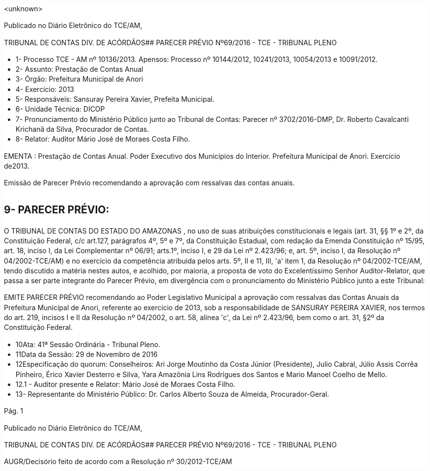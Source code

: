 &lt;unknown&gt;

Publicado  no  Diário Eletrônico do TCE/AM,

TRIBUNAL DE CONTAS DIV. DE  ACÓRDÃOS## PARECER PRÉVIO Nº69/2016 - TCE - TRIBUNAL PLENO

- 1- Processo TCE - AM nº 10136/2013. Apensos: Processo nº  10144/2012, 10241/2013, 10054/2013 e 10091/2012.
- 2- Assunto: Prestação de Contas Anual
- 3- Órgão: Prefeitura Municipal de Anori
- 4- Exercício: 2013
- 5- Responsáveis: Sansuray Pereira Xavier, Prefeita Municipal.
- 6- Unidade Técnica: DICOP
- 7- Pronunciamento  do Ministério  Público  junto  ao Tribunal  de Contas: Parecer  nº 3702/2016-DMP, Dr. Roberto Cavalcanti Krichanã da Silva, Procurador de Contas.
- 8- Relator: Auditor Mário José de Moraes Costa Filho.

EMENTA : Prestação de Contas Anual. Poder Executivo dos Municípios do Interior. Prefeitura Municipal de Anori. Exercício de2013.

Emissão de Parecer Prévio recomendando a aprovação com ressalvas das contas anuais.

## 9- PARECER PRÉVIO:

O  TRIBUNAL  DE  CONTAS  DO  ESTADO  DO  AMAZONAS ,  no  uso  de suas atribuições constitucionais e legais (art. 31, §§ 1º e 2º, da Constituição Federal, c/c art.127,  parágrafos  4º,  5º  e  7º,  da  Constituição  Estadual,  com  redação  da  Emenda Constituição nº 15/95, art. 18, inciso I, da Lei Complementar nº 06/91; arts.1º, inciso I, e 29  da  Lei  nº  2.423/96;  e,  art.  5º,  inciso  I,  da  Resolução  nº  04/2002-TCE/AM)  e  no exercício da competência atribuída pelos arts. 5º, II e 11, III, 'a' item 1, da Resolução nº 04/2002-TCE/AM,  tendo  discutido  a  matéria  nestes  autos,  e  acolhido, por  maioria, a proposta  de  voto  do  Excelentíssimo  Senhor  Auditor-Relator,  que  passa  a  ser  parte integrante  do  Parecer  Prévio, em  divergência com  o  pronunciamento  do  Ministério Público junto a este Tribunal:

EMITE PARECER PRÉVIO recomendando ao Poder Legislativo Municipal a aprovação com ressalvas das Contas Anuais da Prefeitura Municipal de Anori, referente ao  exercício  de  2013,  sob  a  responsabilidade  de  SANSURAY  PEREIRA  XAVIER,  nos termos do art. 219, incisos I e II da Resolução nº 04/2002,  o  art.  58,  alínea 'c', da Lei nº 2.423/96, bem como o art. 31, §2º da Constituição Federal.

- 10Ata: 41ª Sessão Ordinária - Tribunal Pleno.
- 11Data da Sessão: 29 de Novembro de 2016
- 12Especificação  do  quorum: Conselheiros: Ari  Jorge  Moutinho  da  Costa  Júnior (Presidente), Julio Cabral,  Júlio Assis Corrêa Pinheiro, Érico Xavier Desterro e Silva, Yara Amazônia Lins Rodrigues dos Santos e Mario Manoel Coelho de Mello.
- 12.1  - Auditor presente e Relator: Mário José de Moraes Costa Filho.
- 13-  Representante  do  Ministério  Público: Dr. Carlos  Alberto  Souza  de Almeida, Procurador-Geral.

Pág. 1

Publicado  no  Diário Eletrônico do TCE/AM,

TRIBUNAL DE CONTAS DIV. DE  ACÓRDÃOS## PARECER PRÉVIO Nº69/2016 - TCE - TRIBUNAL PLENO

AUGR/Decisório feito de acordo com a Resolução nº 30/2012-TCE/AM
